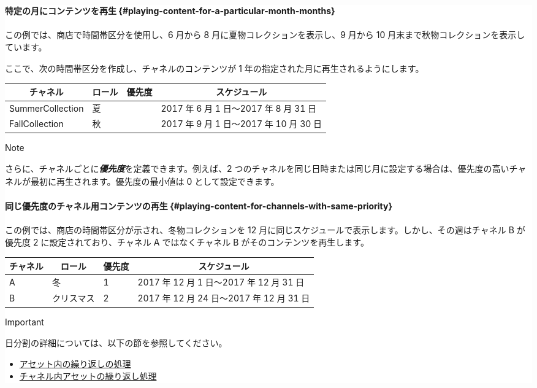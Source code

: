 #### 特定の月にコンテンツを再生 {#playing-content-for-a-particular-month-months}

この例では、商店で時間帯区分を使用し、6 月から 8 月に夏物コレクションを表示し、9 月から 10 月末まで秋物コレクションを表示しています。

ここで、次の時間帯区分を作成し、チャネルのコンテンツが 1 年の指定された月に再生されるようにします。

| **チャネル** | **ロール** | **優先度** | **スケジュール** |
|---|---|---|---|
| SummerCollection | 夏 |  | 2017 年 6 月 1 日～2017 年 8 月 31 日 |
| FallCollection | 秋 |  | 2017 年 9 月 1 日～2017 年 10 月 30 日 |

>[!NOTE]
>
>さらに、チャネルごとに&#x200B;***優先度***&#x200B;を定義できます。例えば、2 つのチャネルを同じ日時または同じ月に設定する場合は、優先度の高いチャネルが最初に再生されます。優先度の最小値は 0 として設定できます。

#### 同じ優先度のチャネル用コンテンツの再生 {#playing-content-for-channels-with-same-priority}

この例では、商店の時間帯区分が示され、冬物コレクションを 12 月に同じスケジュールで表示します。しかし、その週はチャネル B が優先度 2 に設定されており、チャネル A ではなくチャネル B がそのコンテンツを再生します。

| **チャネル** | **ロール** | **優先度** | **スケジュール** |
|---|---|---|---|
| A | 冬 | 1 | 2017 年 12 月 1 日～2017 年 12 月 31 日 |
| B | クリスマス | 2 | 2017 年 12 月 24 日～2017 年 12 月 31 日 |

>[!IMPORTANT]
> 日分割の詳細については、以下の節を参照してください。
>* [アセット内の繰り返しの処理](https://docs.adobe.com/content/help/en/experience-manager-screens/user-guide/authoring/product-features/asset-level-scheduling.html#handling-recurrence-in-assets)
>* [チャネル内アセットの繰り返し処理](https://docs.adobe.com/content/help/en/experience-manager-screens/user-guide/authoring/product-features/channel-level-activation.html#handling-recurrence-in-assets)


